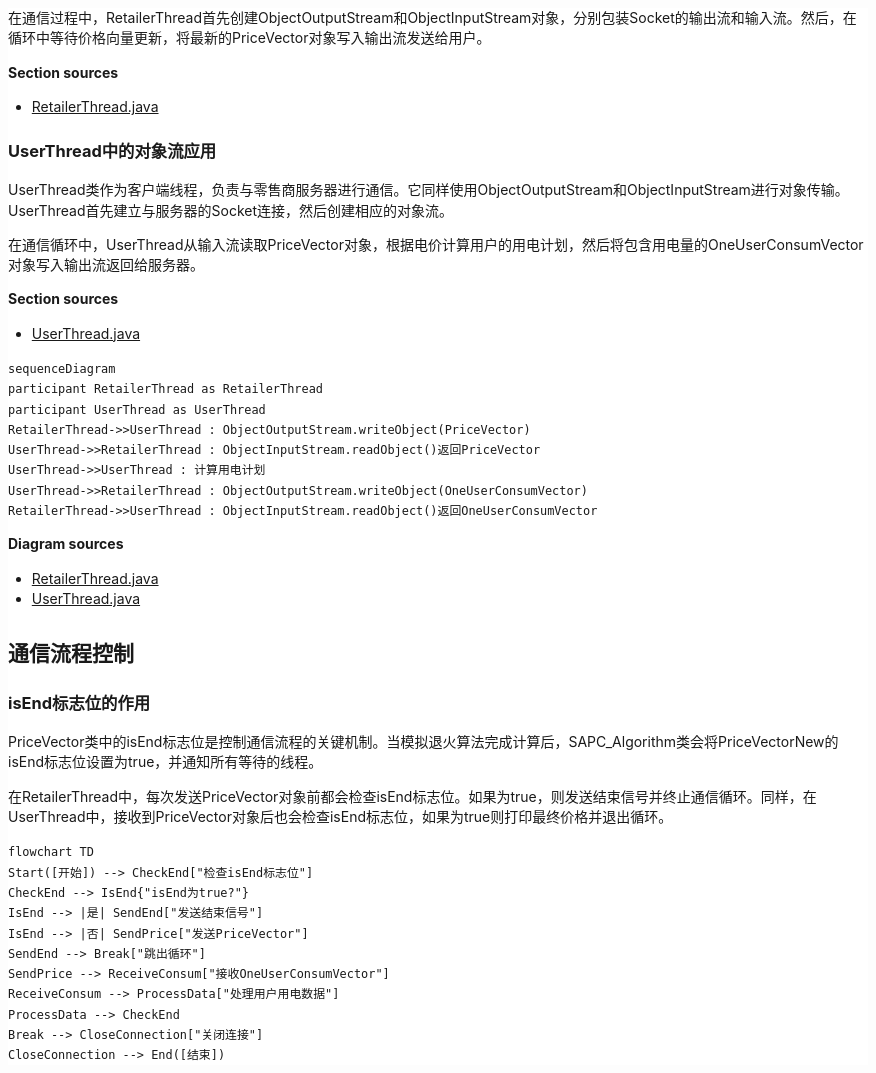 在通信过程中，RetailerThread首先创建ObjectOutputStream和ObjectInputStream对象，分别包装Socket的输出流和输入流。然后，在循环中等待价格向量更新，将最新的PriceVector对象写入输出流发送给用户。

**Section sources**
- [RetailerThread.java](file://src/main/java/io/leavesfly/smartgrid/retailer/RetailerThread.java#L0-L88)

### UserThread中的对象流应用
UserThread类作为客户端线程，负责与零售商服务器进行通信。它同样使用ObjectOutputStream和ObjectInputStream进行对象传输。UserThread首先建立与服务器的Socket连接，然后创建相应的对象流。

在通信循环中，UserThread从输入流读取PriceVector对象，根据电价计算用户的用电计划，然后将包含用电量的OneUserConsumVector对象写入输出流返回给服务器。

**Section sources**
- [UserThread.java](file://src/main/java/io/leavesfly/smartgrid/user/UserThread.java#L0-L86)

```mermaid
sequenceDiagram
participant RetailerThread as RetailerThread
participant UserThread as UserThread
RetailerThread->>UserThread : ObjectOutputStream.writeObject(PriceVector)
UserThread->>RetailerThread : ObjectInputStream.readObject()返回PriceVector
UserThread->>UserThread : 计算用电计划
UserThread->>RetailerThread : ObjectOutputStream.writeObject(OneUserConsumVector)
RetailerThread->>UserThread : ObjectInputStream.readObject()返回OneUserConsumVector
```

**Diagram sources**
- [RetailerThread.java](file://src/main/java/io/leavesfly/smartgrid/retailer/RetailerThread.java#L0-L88)
- [UserThread.java](file://src/main/java/io/leavesfly/smartgrid/user/UserThread.java#L0-L86)

## 通信流程控制

### isEnd标志位的作用
PriceVector类中的isEnd标志位是控制通信流程的关键机制。当模拟退火算法完成计算后，SAPC_Algorithm类会将PriceVectorNew的isEnd标志位设置为true，并通知所有等待的线程。

在RetailerThread中，每次发送PriceVector对象前都会检查isEnd标志位。如果为true，则发送结束信号并终止通信循环。同样，在UserThread中，接收到PriceVector对象后也会检查isEnd标志位，如果为true则打印最终价格并退出循环。

```mermaid
flowchart TD
Start([开始]) --> CheckEnd["检查isEnd标志位"]
CheckEnd --> IsEnd{"isEnd为true?"}
IsEnd --> |是| SendEnd["发送结束信号"]
IsEnd --> |否| SendPrice["发送PriceVector"]
SendEnd --> Break["跳出循环"]
SendPrice --> ReceiveConsum["接收OneUserConsumVector"]
ReceiveConsum --> ProcessData["处理用户用电数据"]
ProcessData --> CheckEnd
Break --> CloseConnection["关闭连接"]
CloseConnection --> End([结束])
```
